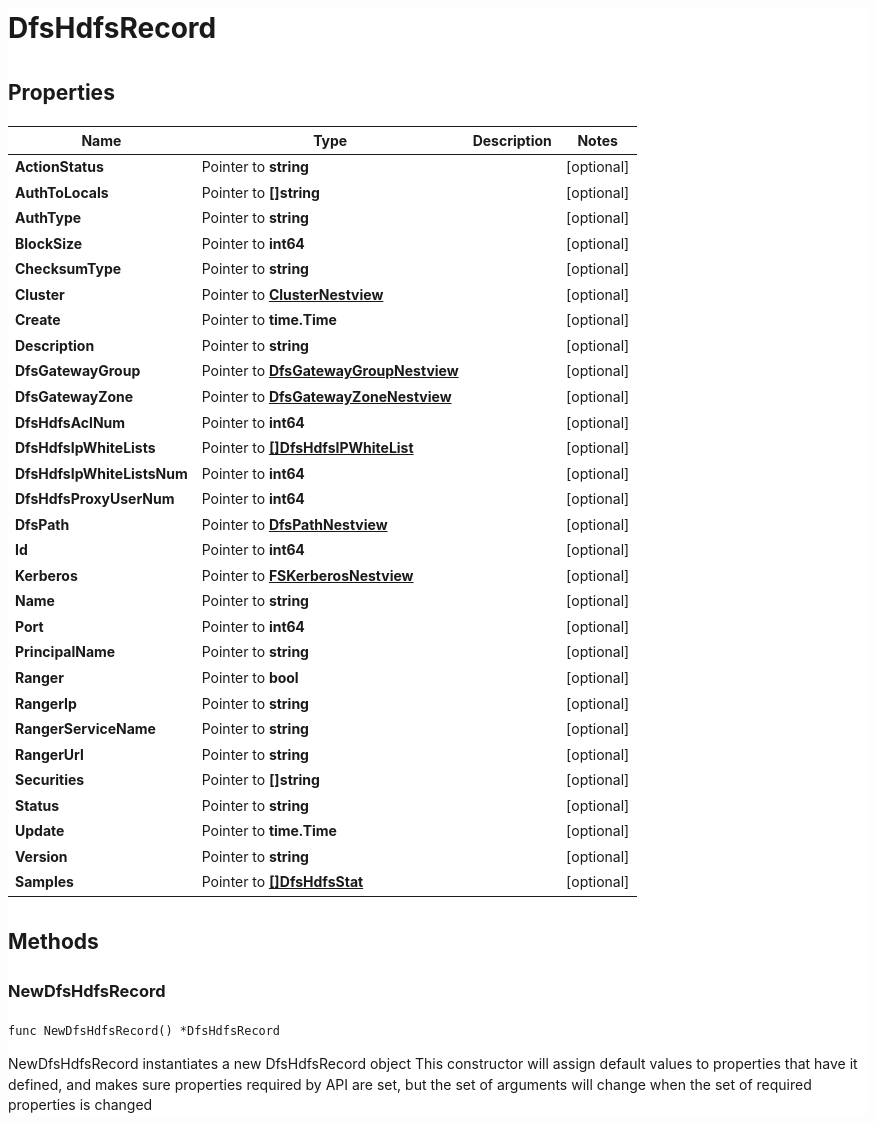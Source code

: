 # DfsHdfsRecord

## Properties

Name | Type | Description | Notes
------------ | ------------- | ------------- | -------------
**ActionStatus** | Pointer to **string** |  | [optional] 
**AuthToLocals** | Pointer to **[]string** |  | [optional] 
**AuthType** | Pointer to **string** |  | [optional] 
**BlockSize** | Pointer to **int64** |  | [optional] 
**ChecksumType** | Pointer to **string** |  | [optional] 
**Cluster** | Pointer to [**ClusterNestview**](ClusterNestview.md) |  | [optional] 
**Create** | Pointer to **time.Time** |  | [optional] 
**Description** | Pointer to **string** |  | [optional] 
**DfsGatewayGroup** | Pointer to [**DfsGatewayGroupNestview**](DfsGatewayGroupNestview.md) |  | [optional] 
**DfsGatewayZone** | Pointer to [**DfsGatewayZoneNestview**](DfsGatewayZoneNestview.md) |  | [optional] 
**DfsHdfsAclNum** | Pointer to **int64** |  | [optional] 
**DfsHdfsIpWhiteLists** | Pointer to [**[]DfsHdfsIPWhiteList**](DfsHdfsIPWhiteList.md) |  | [optional] 
**DfsHdfsIpWhiteListsNum** | Pointer to **int64** |  | [optional] 
**DfsHdfsProxyUserNum** | Pointer to **int64** |  | [optional] 
**DfsPath** | Pointer to [**DfsPathNestview**](DfsPathNestview.md) |  | [optional] 
**Id** | Pointer to **int64** |  | [optional] 
**Kerberos** | Pointer to [**FSKerberosNestview**](FSKerberosNestview.md) |  | [optional] 
**Name** | Pointer to **string** |  | [optional] 
**Port** | Pointer to **int64** |  | [optional] 
**PrincipalName** | Pointer to **string** |  | [optional] 
**Ranger** | Pointer to **bool** |  | [optional] 
**RangerIp** | Pointer to **string** |  | [optional] 
**RangerServiceName** | Pointer to **string** |  | [optional] 
**RangerUrl** | Pointer to **string** |  | [optional] 
**Securities** | Pointer to **[]string** |  | [optional] 
**Status** | Pointer to **string** |  | [optional] 
**Update** | Pointer to **time.Time** |  | [optional] 
**Version** | Pointer to **string** |  | [optional] 
**Samples** | Pointer to [**[]DfsHdfsStat**](DfsHdfsStat.md) |  | [optional] 

## Methods

### NewDfsHdfsRecord

`func NewDfsHdfsRecord() *DfsHdfsRecord`

NewDfsHdfsRecord instantiates a new DfsHdfsRecord object
This constructor will assign default values to properties that have it defined,
and makes sure properties required by API are set, but the set of arguments
will change when the set of required properties is changed
